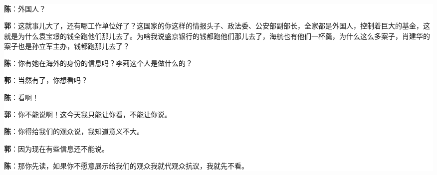 






**陈**：外国人？








**郭**：这就事儿大了，还有哪工作单位好了？这国家的你这样的情报头子、政法委、公安部副部长，全家都是外国人，控制着巨大的基金，这就是为什么袁宝璟的钱全跑他们那儿去了。为啥我说盛京银行的钱都跑他们那儿去了，海航也有他们一杯羹，为什么这么多案子，肖建华的案子也是孙立军主办，钱都跑那儿去了？








**陈**：你有她在海外的身份的信息吗？李莉这个人是做什么的？








**郭**：当然有了，你想看吗？








**陈**：看啊！








**郭**：你不能说啊！这今天我只能让你看，不能让你说。








**陈**：你得给我们的观众说，我知道意义不大。








**郭**：因为现在有些信息还不能说。








**陈**：那你先读，如果你不愿意展示给我们的观众我就代观众抗议，我就先不看。


